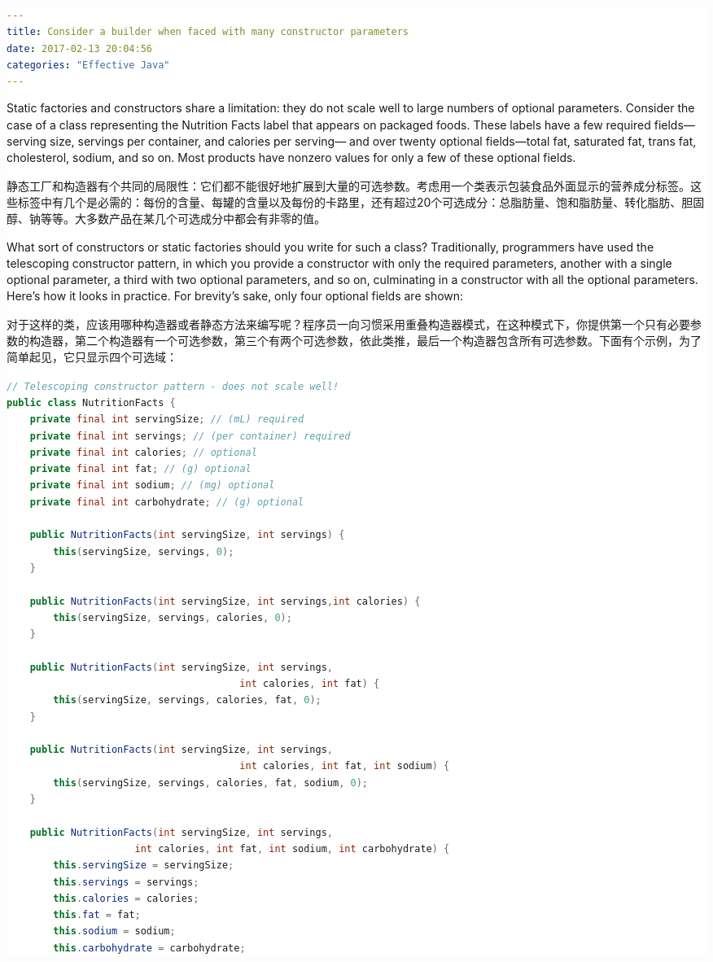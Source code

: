 ```yaml
---
title: Consider a builder when faced with many constructor parameters
date: 2017-02-13 20:04:56
categories: "Effective Java"
---
```


Static factories and constructors share a limitation: they do not scale well to large
numbers of optional parameters. Consider the case of a class representing the
Nutrition Facts label that appears on packaged foods. These labels have a few
required fields—serving size, servings per container, and calories per serving—
and over twenty optional fields—total fat, saturated fat, trans fat, cholesterol,
sodium, and so on. Most products have nonzero values for only a few of these
optional fields.

静态工厂和构造器有个共同的局限性：它们都不能很好地扩展到大量的可选参数。考虑用一个类表示包装食品外面显示的营养成分标签。这些标签中有几个是必需的：每份的含量、每罐的含量以及每份的卡路里，还有超过20个可选成分：总脂肪量、饱和脂肪量、转化脂肪、胆固醇、钠等等。大多数产品在某几个可选成分中都会有非零的值。

What sort of constructors or static factories should you write for such a class?
Traditionally, programmers have used the telescoping constructor pattern, in
which you provide a constructor with only the required parameters, another with a
single optional parameter, a third with two optional parameters, and so on, culminating
in a constructor with all the optional parameters. Here’s how it looks in
practice. For brevity’s sake, only four optional fields are shown:

对于这样的类，应该用哪种构造器或者静态方法来编写呢？程序员一向习惯采用重叠构造器模式，在这种模式下，你提供第一个只有必要参数的构造器，第二个构造器有一个可选参数，第三个有两个可选参数，依此类推，最后一个构造器包含所有可选参数。下面有个示例，为了简单起见，它只显示四个可选域：



```java
// Telescoping constructor pattern - does not scale well!
public class NutritionFacts {
    private final int servingSize; // (mL) required
    private final int servings; // (per container) required
    private final int calories; // optional
    private final int fat; // (g) optional
    private final int sodium; // (mg) optional
    private final int carbohydrate; // (g) optional

    public NutritionFacts(int servingSize, int servings) {
        this(servingSize, servings, 0);
    }

    public NutritionFacts(int servingSize, int servings,int calories) {
        this(servingSize, servings, calories, 0);
    }

    public NutritionFacts(int servingSize, int servings,
                                        int calories, int fat) {
        this(servingSize, servings, calories, fat, 0);
    }

    public NutritionFacts(int servingSize, int servings,
                                        int calories, int fat, int sodium) {
        this(servingSize, servings, calories, fat, sodium, 0);
    }

    public NutritionFacts(int servingSize, int servings,
                      int calories, int fat, int sodium, int carbohydrate) {
        this.servingSize = servingSize;
        this.servings = servings;
        this.calories = calories;
        this.fat = fat;
        this.sodium = sodium;
        this.carbohydrate = carbohydrate;
```
